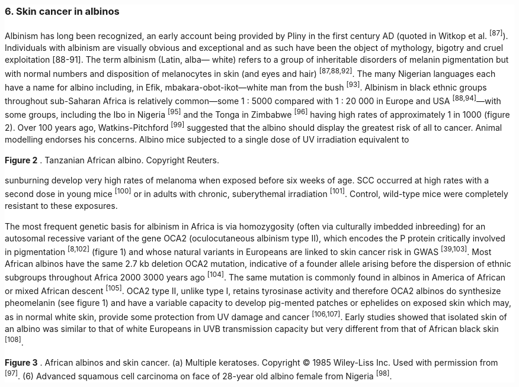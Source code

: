### 6. Skin cancer in albinos

Albinism has long been recognized, an early account being provided by Pliny in the first century AD (quoted in Witkop et al. <sup>[87]</sup>). Individuals with albinism are visually obvious and exceptional and as such have been the object of mythology, bigotry and cruel exploitation <span>[88-91]</span>. The term albinism (Latin, alba— white) refers to a group of inheritable disorders of melanin pigmentation but with normal numbers and disposition of melanocytes in skin (and eyes and hair) <sup>[87,88,92]</sup>. The many Nigerian languages each have a name for albino including, in Efik, mbakara-obot-ikot—white man from the bush <sup>[93]</sup>. Albinism in black ethnic groups throughout sub-Saharan Africa is relatively common—some 1 : 5000 compared with 1 : 20 000 in Europe and USA <sup>[88,94]</sup>—with some groups, including the Ibo in Nigeria <sup>[95]</sup> and the Tonga in Zimbabwe <sup>[96]</sup> having high rates of approximately 1 in 1000 (figure 2). Over 100 years ago, Watkins-Pitchford <sup>[99]</sup> suggested that the albino should display the greatest risk of all to cancer. Animal modelling endorses his concerns. Albino mice subjected to a single dose of UV irradiation equivalent to

 **Figure 2** . Tanzanian African albino. Copyright Reuters.

sunburning develop very high rates of melanoma when exposed before six weeks of age. SCC occurred at high rates with a second dose in young mice <sup>[100]</sup> or in adults with chronic, suberythemal irradiation <sup>[101]</sup>. Control, wild-type mice were completely resistant to these exposures.

The most frequent genetic basis for albinism in Africa is via homozygosity (often via culturally imbedded inbreeding) for an autosomal recessive variant of the gene OCA2 (oculocutaneous albinism type II), which encodes the P protein critically involved in pigmentation <sup>[8,102]</sup> (figure 1) and whose natural variants in Europeans are linked to skin cancer risk in GWAS <sup>[39,103]</sup>. Most African albinos have the same 2.7 kb deletion OCA2 mutation, indicative of a founder allele arising before the dispersion of ethnic subgroups throughout Africa 2000 3000 years ago <sup>[104]</sup>. The same mutation is commonly found in albinos in America of African or mixed African descent <sup>[105]</sup>. OCA2 type II, unlike type I, retains tyrosinase activity and therefore OCA2 albinos do synthesize pheomelanin (see figure 1) and have a variable capacity to develop pig-mented patches or ephelides on exposed skin which may, as in normal white skin, provide some protection from UV damage and cancer <sup>[106,107]</sup>. Early studies showed that isolated skin of an albino was similar to that of white Europeans in UVB transmission capacity but very different from that of African black skin <sup>[108]</sup>.

 **Figure 3** . African albinos and skin cancer. (a) Multiple keratoses. Copyright © 1985 Wiley-Liss Inc. Used with permission from <sup>[97]</sup>. (6) Advanced squamous cell carcinoma on face of 28-year old albino female from Nigeria <sup>[98]</sup>.
